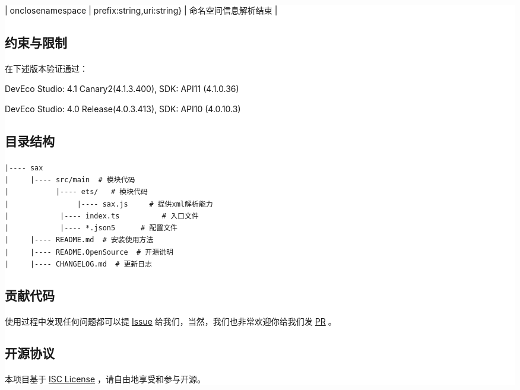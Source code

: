 | onclosenamespace        | prefix:string,uri:string}                                    | 命名空间信息解析结束 |

## 约束与限制

在下述版本验证通过：

DevEco Studio: 4.1 Canary2(4.1.3.400), SDK: API11 (4.1.0.36)

DevEco Studio: 4.0 Release(4.0.3.413), SDK: API10 (4.0.10.3)

## 目录结构

```
|---- sax
|     |---- src/main  # 模块代码
|           |---- ets/   # 模块代码
|                |---- sax.js     # 提供xml解析能力
|            |---- index.ts          # 入口文件
|            |---- *.json5      # 配置文件
|     |---- README.md  # 安装使用方法
|     |---- README.OpenSource  # 开源说明
|     |---- CHANGELOG.md  # 更新日志
```

## 贡献代码

使用过程中发现任何问题都可以提 [Issue](https://gitee.com/openharmony-tpc/openharmony_tpc_samples/issues) 给我们，当然，我们也非常欢迎你给我们发 [PR](https://gitee.com/openharmony-tpc/openharmony_tpc_samples/pulls) 。

## 开源协议

本项目基于 [ISC License](https://gitee.com/openharmony-tpc/openharmony_tpc_samples/blob/master/protobuf_format/sax/LICENSE) ，请自由地享受和参与开源。
